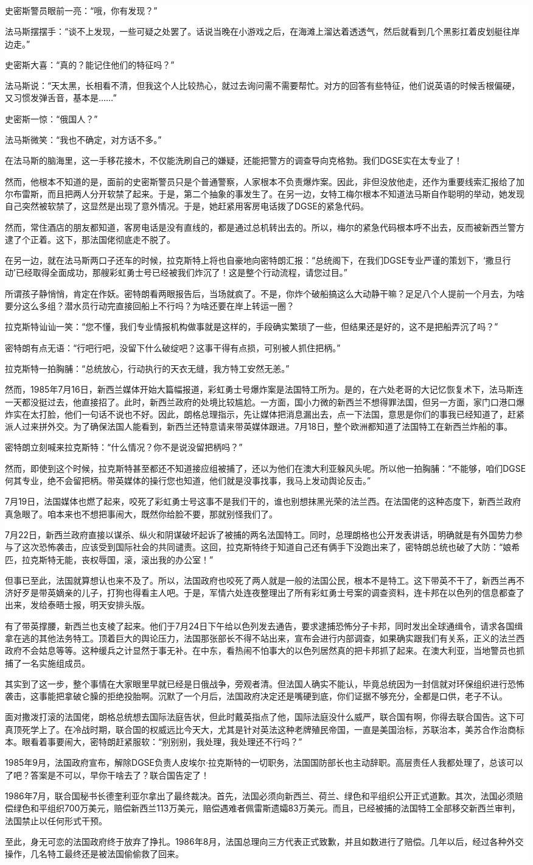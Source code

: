 史密斯警员眼前一亮：“哦，你有发现？”

法马斯摆摆手：“谈不上发现，一些可疑之处罢了。话说当晚在小游戏之后，在海滩上溜达着透透气，然后就看到几个黑影扛着皮划艇往岸边走。”

史密斯大喜：“真的？能记住他们的特征吗？”

法马斯说：“天太黑，长相看不清，但我这个人比较热心，就过去询问需不需要帮忙。对方的回答有些特征，他们说英语的时候舌根偏硬，又习惯发弹舌音，基本是……”

史密斯一惊：“俄国人？”

法马斯微笑：“我也不确定，对方话不多。”

在法马斯的脑海里，这一手移花接木，不仅能洗刷自己的嫌疑，还能把警方的调查导向克格勃。我们DGSE实在太专业了！

然而，他根本不知道的是，面前的史密斯警员只是个普通警察，人家根本不负责爆炸案。因此，非但没放他走，还作为重要线索汇报给了加尔布雷斯，而且把两人分开软禁了起来。于是，第二个抽象的事发生了。在另一边，女特工梅尔根本不知道法马斯自作聪明的举动，她发现自己突然被软禁了，这显然是出现了意外情况。于是，她赶紧用客房电话拨了DGSE的紧急代码。

然而，常住酒店的朋友都知道，客房电话是没有直线的，都是通过总机转出去的。所以，梅尔的紧急代码根本呼不出去，反而被新西兰警方逮了个正着。这下，那法国佬彻底走不脱了。

在另一边，就在法马斯两口子还车的时候，拉克斯特上将也自豪地向密特朗汇报：“总统阁下，在我们DGSE专业严谨的策划下，‘撒旦行动’已经取得全面成功，那艘彩虹勇士号已经被我们炸沉了！这是整个行动流程，请您过目。”

所谓孩子静悄悄，肯定在作妖。密特朗看两眼报告后，当场就疯了。不是，你炸个破船搞这么大动静干嘛？足足八个人提前一个月去，为啥要分这么多组？潜水员行动完直接回船上不行吗？为啥还要在岸上转运一圈？

拉克斯特讪讪一笑：“您不懂，我们专业情报机构做事就是这样的，手段确实繁琐了一些，但结果还是好的，这不是把船弄沉了吗？”

密特朗有点无语：“行吧行吧，没留下什么破绽吧？这事干得有点损，可别被人抓住把柄。”

拉克斯特一拍胸脯：“总统放心，行动执行的天衣无缝，我方特工安然无恙。”

然而，1985年7月16日，新西兰媒体开始大篇幅报道，彩虹勇士号爆炸案是法国特工所为。是的，在六处老哥的大记忆恢复术下，法马斯连一天都没挺过去，他直接招了。此时，新西兰政府的处境比较尴尬。一方面，国小力微的新西兰不想得罪法国，但另一方面，家门口港口爆炸实在太打脸，他们一句话不说也不好。因此，朗格总理指示，先让媒体把消息漏出去，点一下法国，意思是你们的事我已经知道了，赶紧派人过来拼外交。为了确保法国人能看到，新西兰还特意请来带英媒体跟进。7月18日，整个欧洲都知道了法国特工在新西兰炸船的事。

密特朗立刻喊来拉克斯特：“什么情况？你不是说没留把柄吗？”

然而，即使到这个时候，拉克斯特甚至都还不知道接应组被捕了，还以为他们在澳大利亚躲风头呢。所以他一拍胸脯：“不能够，咱们DGSE何其专业，绝不会留把柄。带英媒体的操行您也知道，他们就是没事找事，我马上发动舆论反击。”

7月19日，法国媒体也燃了起来，咬死了彩虹勇士号这事不是我们干的，谁也别想抹黑光荣的法兰西。在法国佬的这种态度下，新西兰政府真急眼了。咱本来也不想把事闹大，既然你给脸不要，那就别怪我们了。

7月22日，新西兰政府直接以谋杀、纵火和阴谋破坏起诉了被捕的两名法国特工。同时，总理朗格也公开发表讲话，明确就是有外国势力参与了这次恐怖袭击，应该受到国际社会的共同谴责。这回，拉克斯特终于知道自己还有俩手下没跑出来了，密特朗总统也破了大防：“娘希匹，拉克斯特无能，丧权辱国，滚，滚出我的办公室！”

但事已至此，法国就算想认也来不及了。所以，法国政府也咬死了两人就是一般的法国公民，根本不是特工。这下带英不干了，新西兰再不济好歹是带英嫡亲的儿子，打狗也得看主人吧。于是，军情六处连夜整理出了所有彩虹勇士号案的调查资料，连卡邦在以色列的信息都查了出来，发给泰晤士报，明天安排头版。

有了带英撑腰，新西兰也支棱了起来。他们于7月24日下午给以色列发去通告，要求逮捕恐怖分子卡邦，同时发出全球通缉令，请求各国缉拿在逃的其他法务特工。顶着巨大的舆论压力，法国那张部长不得不站出来，宣布会进行内部调查，如果确实跟我们有关系，正义的法兰西政府不会姑息等等。这种缓兵之计显然于事无补。在中东，看热闹不怕事大的以色列居然真的把卡邦抓了起来。在澳大利亚，当地警员也抓捕了一名实施组成员。

其实到了这一步，整个事情在大家眼里早就已经是日俄战争，旁观者清。但法国人确实不能认，毕竟总统因为一封信就对环保组织进行恐怖袭击，这事能把拿破仑臊的拒绝投胎啊。沉默了一个月后，法国政府决定还是嘴硬到底，你们证据不够充分，全都是口供，老子不认。

面对撒泼打滚的法国佬，朗格总统想去国际法庭告状，但此时戴英指点了他，国际法庭没什么威严，联合国有啊，你得去联合国告。这下可真顶死学上了。在冷战时期，联合国的权威远比今天大，尤其是针对英法这种老牌殖民帝国，一直是美国治标，苏联治本，美苏合作治商标本。眼看着事要闹大，密特朗赶紧服软：“别别别，我处理，我处理还不行吗？”

1985年9月，法国政府宣布，解除DGSE负责人皮埃尔·拉克斯特的一切职务，法国国防部长也主动辞职。高层责任人我都处理了，总该可以了吧？答案是不可以，早你干啥去了？联合国告定了！

1986年7月，联合国秘书长德奎利亚尔拿出了最终裁决。首先，法国必须向新西兰、荷兰、绿色和平组织公开正式道歉。其次，法国必须赔偿绿色和平组织700万美元，赔偿新西兰113万美元，赔偿遇难者佩雷斯遗孀83万美元。而且，已经被捕的法国特工全部移交新西兰审判，法国禁止以任何形式干预。

至此，身无可恋的法国政府终于放弃了挣扎。1986年8月，法国总理向三方代表正式致歉，并且如数进行了赔偿。几年以后，经过各种外交操作，几名特工最终还是被法国偷偷救了回来。
